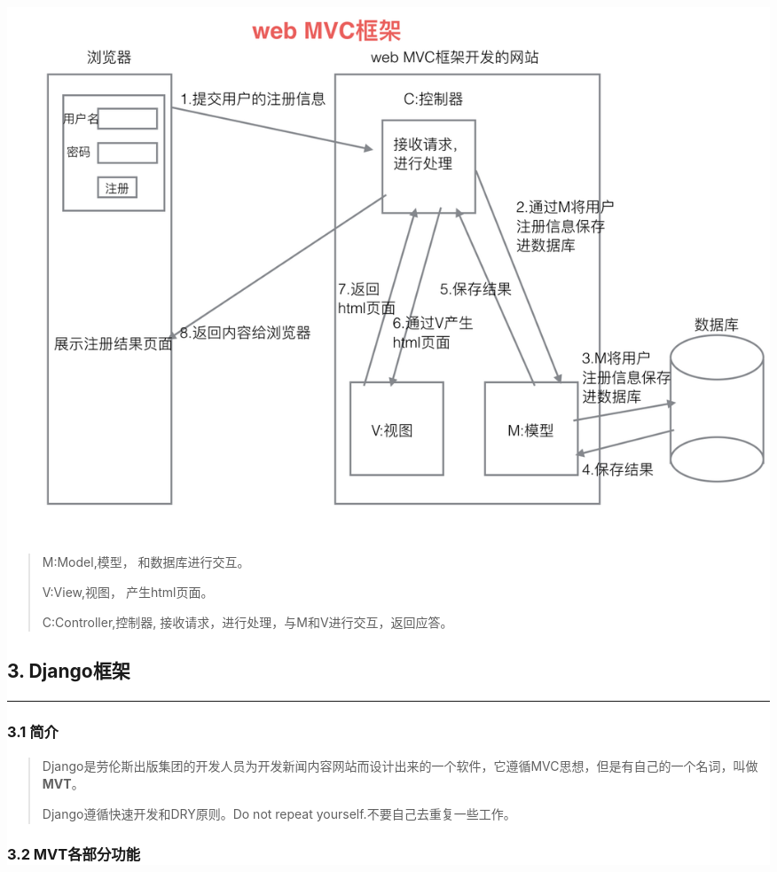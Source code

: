![](media/image5.png)

> M:Model,模型， 和数据库进行交互。
>
> V:View,视图， 产生html页面。
>
> C:Controller,控制器, 接收请求，进行处理，与M和V进行交互，返回应答。

## 3. Django框架 
-----------

### 3.1 简介

> Django是劳伦斯出版集团的开发人员为开发新闻内容网站而设计出来的一个软件，它遵循MVC思想，但是有自己的一个名词，叫做**MVT**。
>
> Django遵循快速开发和DRY原则。Do not repeat
> yourself.不要自己去重复一些工作。

### 3.2 MVT各部分功能
